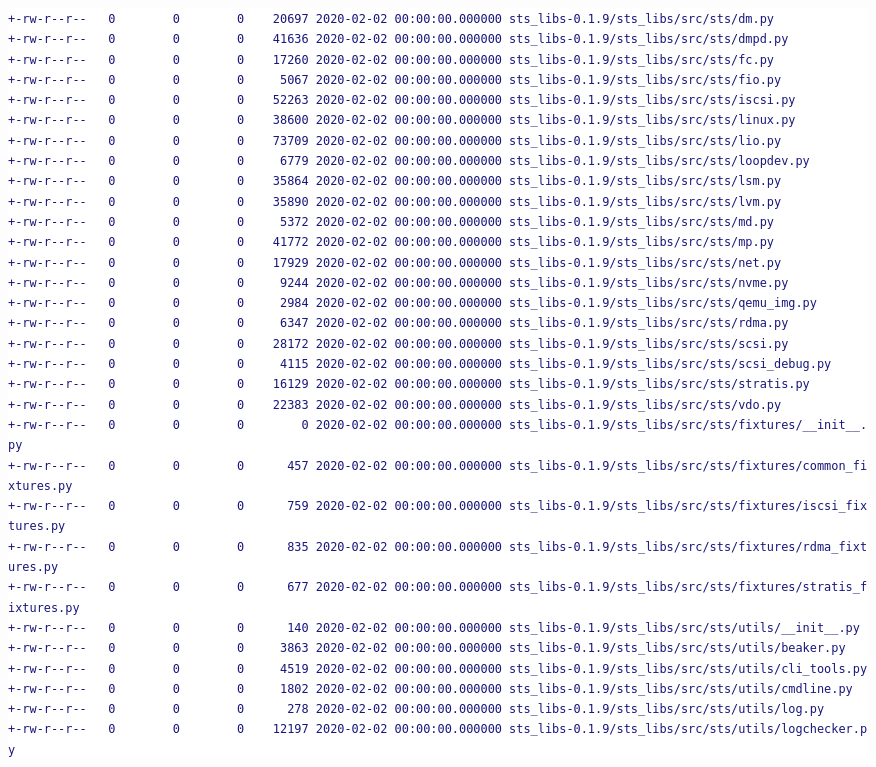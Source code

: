 ```diff
+-rw-r--r--   0        0        0    20697 2020-02-02 00:00:00.000000 sts_libs-0.1.9/sts_libs/src/sts/dm.py
+-rw-r--r--   0        0        0    41636 2020-02-02 00:00:00.000000 sts_libs-0.1.9/sts_libs/src/sts/dmpd.py
+-rw-r--r--   0        0        0    17260 2020-02-02 00:00:00.000000 sts_libs-0.1.9/sts_libs/src/sts/fc.py
+-rw-r--r--   0        0        0     5067 2020-02-02 00:00:00.000000 sts_libs-0.1.9/sts_libs/src/sts/fio.py
+-rw-r--r--   0        0        0    52263 2020-02-02 00:00:00.000000 sts_libs-0.1.9/sts_libs/src/sts/iscsi.py
+-rw-r--r--   0        0        0    38600 2020-02-02 00:00:00.000000 sts_libs-0.1.9/sts_libs/src/sts/linux.py
+-rw-r--r--   0        0        0    73709 2020-02-02 00:00:00.000000 sts_libs-0.1.9/sts_libs/src/sts/lio.py
+-rw-r--r--   0        0        0     6779 2020-02-02 00:00:00.000000 sts_libs-0.1.9/sts_libs/src/sts/loopdev.py
+-rw-r--r--   0        0        0    35864 2020-02-02 00:00:00.000000 sts_libs-0.1.9/sts_libs/src/sts/lsm.py
+-rw-r--r--   0        0        0    35890 2020-02-02 00:00:00.000000 sts_libs-0.1.9/sts_libs/src/sts/lvm.py
+-rw-r--r--   0        0        0     5372 2020-02-02 00:00:00.000000 sts_libs-0.1.9/sts_libs/src/sts/md.py
+-rw-r--r--   0        0        0    41772 2020-02-02 00:00:00.000000 sts_libs-0.1.9/sts_libs/src/sts/mp.py
+-rw-r--r--   0        0        0    17929 2020-02-02 00:00:00.000000 sts_libs-0.1.9/sts_libs/src/sts/net.py
+-rw-r--r--   0        0        0     9244 2020-02-02 00:00:00.000000 sts_libs-0.1.9/sts_libs/src/sts/nvme.py
+-rw-r--r--   0        0        0     2984 2020-02-02 00:00:00.000000 sts_libs-0.1.9/sts_libs/src/sts/qemu_img.py
+-rw-r--r--   0        0        0     6347 2020-02-02 00:00:00.000000 sts_libs-0.1.9/sts_libs/src/sts/rdma.py
+-rw-r--r--   0        0        0    28172 2020-02-02 00:00:00.000000 sts_libs-0.1.9/sts_libs/src/sts/scsi.py
+-rw-r--r--   0        0        0     4115 2020-02-02 00:00:00.000000 sts_libs-0.1.9/sts_libs/src/sts/scsi_debug.py
+-rw-r--r--   0        0        0    16129 2020-02-02 00:00:00.000000 sts_libs-0.1.9/sts_libs/src/sts/stratis.py
+-rw-r--r--   0        0        0    22383 2020-02-02 00:00:00.000000 sts_libs-0.1.9/sts_libs/src/sts/vdo.py
+-rw-r--r--   0        0        0        0 2020-02-02 00:00:00.000000 sts_libs-0.1.9/sts_libs/src/sts/fixtures/__init__.py
+-rw-r--r--   0        0        0      457 2020-02-02 00:00:00.000000 sts_libs-0.1.9/sts_libs/src/sts/fixtures/common_fixtures.py
+-rw-r--r--   0        0        0      759 2020-02-02 00:00:00.000000 sts_libs-0.1.9/sts_libs/src/sts/fixtures/iscsi_fixtures.py
+-rw-r--r--   0        0        0      835 2020-02-02 00:00:00.000000 sts_libs-0.1.9/sts_libs/src/sts/fixtures/rdma_fixtures.py
+-rw-r--r--   0        0        0      677 2020-02-02 00:00:00.000000 sts_libs-0.1.9/sts_libs/src/sts/fixtures/stratis_fixtures.py
+-rw-r--r--   0        0        0      140 2020-02-02 00:00:00.000000 sts_libs-0.1.9/sts_libs/src/sts/utils/__init__.py
+-rw-r--r--   0        0        0     3863 2020-02-02 00:00:00.000000 sts_libs-0.1.9/sts_libs/src/sts/utils/beaker.py
+-rw-r--r--   0        0        0     4519 2020-02-02 00:00:00.000000 sts_libs-0.1.9/sts_libs/src/sts/utils/cli_tools.py
+-rw-r--r--   0        0        0     1802 2020-02-02 00:00:00.000000 sts_libs-0.1.9/sts_libs/src/sts/utils/cmdline.py
+-rw-r--r--   0        0        0      278 2020-02-02 00:00:00.000000 sts_libs-0.1.9/sts_libs/src/sts/utils/log.py
+-rw-r--r--   0        0        0    12197 2020-02-02 00:00:00.000000 sts_libs-0.1.9/sts_libs/src/sts/utils/logchecker.py
```